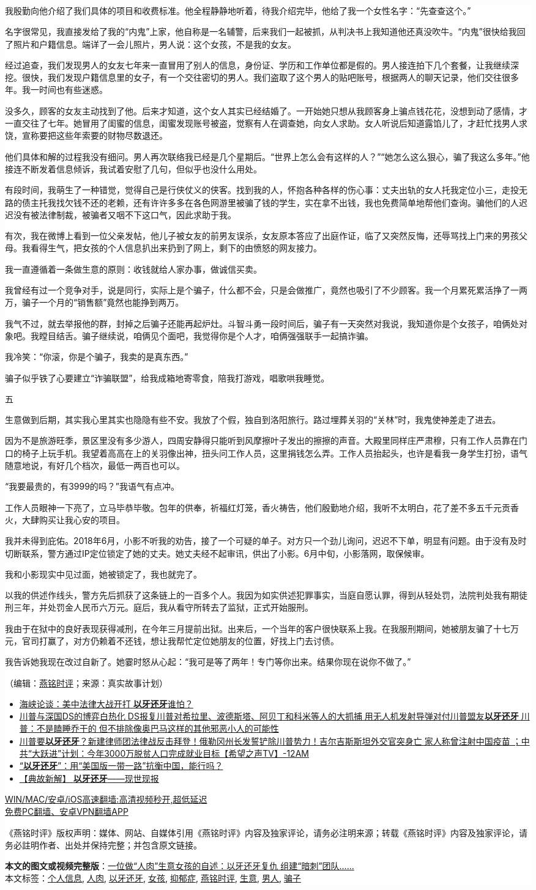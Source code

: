 <p>我殷勤向他介绍了我们具体的项目和收费标准&#12290;他全程静静地听着&#65292;待我介绍完毕&#65292;他给了我一个女性名字&#65306;&#8220;先查查这个&#12290;&#8221;</p> <p>名字很常见&#65292;我直接发给了我的&#8220;内鬼&#8221;上家&#65292;他自称是一名辅警&#65292;后来我们一起被抓&#65292;从判决书上我知道他还真没吹牛&#12290;&#8220;内鬼&#8221;很快给我回了照片和户籍信息&#12290;端详了一会儿照片&#65292;男人说&#65306;这个女孩&#65292;不是我的女友&#12290;</p>  <p>经过追查&#65292;我们发现男人的女友七年来一直冒用了别人的信息&#65292;身份证&#12289;学历和工作单位都是假的&#12290;男人接连拍下几个套餐&#65292;让我继续深挖&#12290;很快&#65292;我们发现户籍信息里的女子&#65292;有一个交往密切的男人&#12290;我们盗取了这个男人的贴吧账号&#65292;根据两人的聊天记录&#65292;他们交往很多年&#12290;我一时间也有些迷惑&#12290;</p> <p>没多久&#65292;顾客的女友主动找到了他&#12290;后来才知道&#65292;这个女人其实已经结婚了&#12290;一开始她只想从我顾客身上骗点钱花花&#65292;没想到动了感情&#65292;才一直交往了七年&#12290;她冒用了闺蜜的信息&#65292;闺蜜发现账号被盗&#65292;觉察有人在调查她&#65292;向女人求助&#12290;女人听说后知道露馅儿了&#65292;才赶忙找男人求饶&#65292;宣称要把这些年索要的财物尽数退还&#12290;</p> <p>他们具体和解的过程我没有细问&#12290;男人再次联络我已经是几个星期后&#12290;&#8220;世界上怎么会有这样的人&#65311;&#8221;&#8220;她怎么这么狠心&#65292;骗了我这么多年&#12290;&#8221;他接连不断发着信息倾诉&#65292;我试着安慰了几句&#65292;但似乎也没什么用处&#12290;</p> <p>   有段时间&#65292;我萌生了一种错觉&#65292;觉得自己是行侠仗义的侠客&#12290;找到我的人&#65292;怀抱各种各样的伤心事&#65306;丈夫出轨的女人托我定位小三&#65292;走投无路的债主托我找欠钱不还的老赖&#65292;还有许许多多在各色网游里被骗了钱的学生&#65292;实在拿不出钱&#65292;我也免费简单地帮他们查询&#12290;骗他们的人迟迟没有被法律制裁&#65292;被骗者又咽不下这口气&#65292;因此求助于我&#12290;</p> <p>有次&#65292;我在微博上看到一位父亲发帖&#65292;他儿子被女友的前男友误杀&#65292;女友原本答应了出庭作证&#65292;临了又突然反悔&#65292;还辱骂找上门来的男孩父母&#12290;我看得生气&#65292;把女孩的个人信息扒出来扔到了网上&#65292;剩下的由愤怒的网友接力&#12290;</p> <p>我一直遵循着一条做生意的原则&#65306;收钱就给人家办事&#65292;做诚信买卖&#12290;</p> <p>我曾经有过一个竞争对手&#65292;说是同行&#65292;实际上是个骗子&#65292;什么都不会&#65292;只是会做推广&#65292;竟然也吸引了不少顾客&#12290;我一个月累死累活挣了一两万&#65292;骗子一个月的&#8220;销售额&#8221;竟然也能挣到两万&#12290;</p> <p>我气不过&#65292;就去举报他的群&#65292;封掉之后骗子还能再起炉灶&#12290;斗智斗勇一段时间后&#65292;骗子有一天突然对我说&#65292;我知道你是个女孩子&#65292;咱俩处对象吧&#12290;我瞠目结舌&#12290;骗子继续说&#65292;咱俩见个面吧&#65292;我觉得你是个人才&#65292;咱俩强强联手一起搞诈骗&#12290;</p> <p>我冷笑&#65306;&#8220;你滚&#65292;你是个骗子&#65292;我卖的是真东西&#12290;&#8221;</p> <p>骗子似乎铁了心要建立&#8220;诈骗联盟&#8221;&#65292;给我成箱地寄零食&#65292;陪我打游戏&#65292;唱歌哄我睡觉&#12290;</p> <p>   五</p> <p>生意做到后期&#65292;其实我心里其实也隐隐有些不安&#12290;我放了个假&#65292;独自到洛阳旅行&#12290;路过埋葬关羽的&#8220;关林&#8221;时&#65292;我鬼使神差走了进去&#12290;</p> <p>因为不是旅游旺季&#65292;景区里没有多少游人&#65292;四周安静得只能听到风摩擦叶子发出的擦擦的声音&#12290;大殿里同样庄严肃穆&#65292;只有工作人员靠在门口的椅子上玩手机&#12290;我望着高高在上的关羽像出神&#65292;扭头问工作人员&#65292;这里捐钱怎么弄&#12290;工作人员抬起头&#65292;也许是看我一身学生打扮&#65292;语气随意地说&#65292;有好几个档次&#65292;最低一两百也可以&#12290;</p> <p>&#8220;我要最贵的&#65292;有3999的吗&#65311;&#8221;我语气有点冲&#12290;</p> <p>工作人员眼神一下亮了&#65292;立马毕恭毕敬&#12290;包年的供奉&#65292;祈福红灯笼&#65292;香火祷告&#65292;他们殷勤地介绍&#65292;我听不太明白&#65292;花了差不多五千元贡香火&#65292;大肆购买让我心安的项目&#12290;</p> <p>我并未得到庇佑&#12290;2018年6月&#65292;小影不听我的劝告&#65292;接了一个可疑的单子&#12290;对方只一个劲儿询问&#65292;迟迟不下单&#65292;明显有问题&#12290;由于没有及时切断联系&#65292;警方通过IP定位锁定了她的丈夫&#12290;她丈夫经不起审讯&#65292;供出了小影&#12290;6月中旬&#65292;小影落网&#65292;取保候审&#12290;</p> <p>我和小影现实中见过面&#65292;她被锁定了&#65292;我也就完了&#12290;</p> <p>   以我的供述作线头&#65292;警方先后抓获了这条链上的一百多个人&#12290;我因为如实供述犯罪事实&#65292;当庭自愿认罪&#65292;得到从轻处罚&#65292;法院判处我有期徒刑三年&#65292;并处罚金人民币六万元&#12290;庭后&#65292;我从看守所转去了监狱&#65292;正式开始服刑&#12290;</p> <p>我由于在狱中的良好表现获得减刑&#65292;在今年三月提前出狱&#12290;出来后&#65292;一个当年的客户很快联系上我&#12290;在我服刑期间&#65292;她被朋友骗了十七万元&#65292;官司打赢了&#65292;对方仍赖着不还钱&#65292;想让我帮忙定位她朋友的位置&#65292;好找上门去讨债&#12290;</p> <p>我告诉她我现在改过自新了&#12290;她霎时怒从心起&#65306;&#8220;我可是等了两年&#65281;专门等你出来&#12290;结果你现在说你不做了&#12290;&#8221;</p> <p>&#65288;编辑&#65306;<a href="https://www.bannedbook.org/bnews/tag/%e7%87%95%e9%93%ad%e6%97%b6%e8%af%84/" class="st_tag internal_tag" rel="tag" title="标签 燕铭时评 下的日志">燕铭时评</a>&#65307;来源&#65306;真实故事计划&#65289;</p> <ul class='op-related-articles' title='相关阅读'> <li><a href='https://www.bannedbook.org/bnews/taiwannews/20210613/1566093.html' target='_blank'>海峡论谈：美中法律大战开打 <b>以牙还牙</b>谁怕？</a></li> <li><a href='https://www.bannedbook.org/bnews/bannedvideo/20210427/1534489.html' target='_blank'>川普与深国DS的博弈白热化  DS报复川普对希拉里、波德斯塔、阿贝丁和科米等人的大抓捕  用无人机发射导弹对付川普盟友<b>以牙还牙</b> 川普：不是瞌睡乔干的 但不排除像奥巴马这样的其他邪恶小人的可能性</a></li> <li><a href='https://www.bannedbook.org/bnews/comments/20210408/1522005.html' target='_blank'>川普要<b>以牙还牙</b>？新建律师团法律战反击拜登！俄勒冈州长发誓铲除川普势力！吉尔吉斯斯坦外交官突身亡 家人称曾注射中国疫苗 ；中共“大跃进”计划：今年3000万脱贫人口完成就业目标【希望之声TV】-12AM</a></li> <li><a href='https://www.bannedbook.org/bnews/headline/20210225/1493480.html' target='_blank'>“<b>以牙还牙</b>”：用“美国版一带一路”抗衡中国，能行吗？</a></li> <li><a href='https://www.bannedbook.org/bnews/tculture/20200914/1396151.html' target='_blank'>【典故新解】 <b>以牙还牙</b>——现世现报</a></li> </ul> <p class="texttj"> <a href="https://github.com/bannedbook/fanqiang/wiki/V2ray%E6%9C%BA%E5%9C%BA" target="_blank">WIN/MAC/安卓/iOS高速翻墙:高清视频秒开,超低延迟</a><br/> <a href="https://github.com/bannedbook/fanqiang/wiki/%E7%A6%81%E9%97%BB%E7%BD%91%E5%AE%89%E5%8D%93%E7%BF%BB%E5%A2%99%E6%96%B0%E9%97%BBAPP" target="_blank">免费PC翻墙、安卓VPN翻墙APP</a></p> <p>&#12298;燕铭时评&#12299;版权声明&#65306;媒体&#12289;网站&#12289;自媒体引用&#12298;燕铭时评&#12299;内容及独家评论&#65292;请务必注明来源&#65307;转载&#12298;燕铭时评&#12299;内容及独家评论&#65292;请务必註明作者&#12289;出处并保持完整&#65307;并包含原文链接&#12290;   </p><a name='sharetosocial'></a>       <div><b>本文的图文或视频完整版</b>：<a href='https://www.bannedbook.org/bnews/comments/20210622/1571755.html'>一位做“人肉”生意女孩的自述：以牙还牙复仇 组建“暗刺”团队……</a></div>  </div> <div class="postfooter"> <div>本文标签：<a href="https://www.bannedbook.org/bnews/tag/%E4%B8%AA%E4%BA%BA%E4%BF%A1%E6%81%AF/" rel="tag">个人信息</a>, <a href="https://www.bannedbook.org/bnews/tag/%E4%BA%BA%E8%82%89/" rel="tag">人肉</a>, <a href="https://www.bannedbook.org/bnews/tag/%E4%BB%A5%E7%89%99%E8%BF%98%E7%89%99/" rel="tag">以牙还牙</a>, <a href="https://www.bannedbook.org/bnews/tag/%e5%a5%b3%e5%ad%a9/" rel="tag">女孩</a>, <a href="https://www.bannedbook.org/bnews/tag/%e6%8a%91%e9%83%81%e7%97%87/" rel="tag">抑郁症</a>, <a href="https://www.bannedbook.org/bnews/tag/%e7%87%95%e9%93%ad%e6%97%b6%e8%af%84/" rel="tag">燕铭时评</a>, <a href="https://www.bannedbook.org/bnews/tag/%E7%94%9F%E6%84%8F/" rel="tag">生意</a>, <a href="https://www.bannedbook.org/bnews/tag/%e7%94%b7%e4%ba%ba/" rel="tag">男人</a>,
<a href="https://www.bannedbook.org/bnews/tag/%E9%AA%97%E5%AD%90/" rel="tag">骗子</a></div>  </div> 